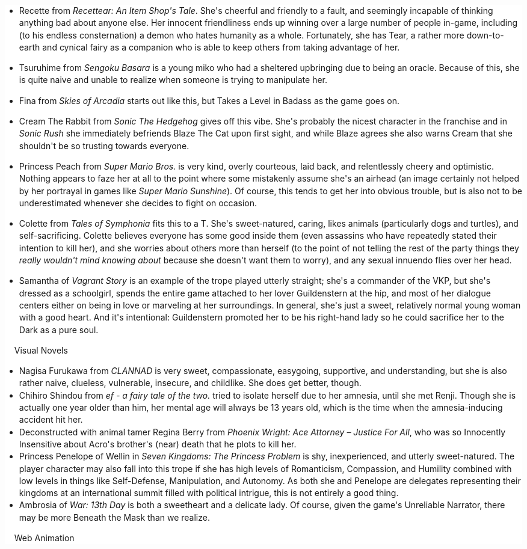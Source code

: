-   Recette from _Recettear: An Item Shop's Tale_. She's cheerful and friendly to a fault, and seemingly incapable of thinking anything bad about anyone else. Her innocent friendliness ends up winning over a large number of people in-game, including (to his endless consternation) a demon who hates humanity as a whole. Fortunately, she has Tear, a rather more down-to-earth and cynical fairy as a companion who is able to keep others from taking advantage of her.
-   Tsuruhime from _Sengoku Basara_ is a young miko who had a sheltered upbringing due to being an oracle. Because of this, she is quite naive and unable to realize when someone is trying to manipulate her.
-   Fina from _Skies of Arcadia_ starts out like this, but Takes a Level in Badass as the game goes on.
-   Cream The Rabbit from _Sonic The Hedgehog_ gives off this vibe. She's probably the nicest character in the franchise and in _Sonic Rush_ she immediately befriends Blaze The Cat upon first sight, and while Blaze agrees she also warns Cream that she shouldn't be so trusting towards everyone.
-   Princess Peach from _Super Mario Bros._ is very kind, overly courteous, laid back, and relentlessly cheery and optimistic. Nothing appears to faze her at all to the point where some mistakenly assume she's an airhead (an image certainly not helped by her portrayal in games like _Super Mario Sunshine_). Of course, this tends to get her into obvious trouble, but is also not to be underestimated whenever she decides to fight on occasion.
-   Colette from _Tales of Symphonia_ fits this to a T. She's sweet-natured, caring, likes animals (particularly dogs and turtles), and self-sacrificing. Colette believes everyone has some good inside them (even assassins who have repeatedly stated their intention to kill her), and she worries about others more than herself (to the point of not telling the rest of the party things they _really wouldn't mind knowing about_ because she doesn't want them to worry), and any sexual innuendo flies over her head.

-   Samantha of _Vagrant Story_ is an example of the trope played utterly straight; she's a commander of the VKP, but she's dressed as a schoolgirl, spends the entire game attached to her lover Guildenstern at the hip, and most of her dialogue centers either on being in love or marveling at her surroundings. In general, she's just a sweet, relatively normal young woman with a good heart. And it's intentional: Guildenstern promoted her to be his right-hand lady so he could sacrifice her to the Dark as a pure soul.

    Visual Novels 

-   Nagisa Furukawa from _CLANNAD_ is very sweet, compassionate, easygoing, supportive, and understanding, but she is also rather naive, clueless, vulnerable, insecure, and childlike. She does get better, though.
-   Chihiro Shindou from _ef - a fairy tale of the two._ tried to isolate herself due to her amnesia, until she met Renji. Though she is actually one year older than him, her mental age will always be 13 years old, which is the time when the amnesia-inducing accident hit her.
-   Deconstructed with animal tamer Regina Berry from _Phoenix Wright: Ace Attorney – Justice For All_, who was so Innocently Insensitive about Acro's brother's (near) death that he plots to kill her.
-   Princess Penelope of Wellin in _Seven Kingdoms: The Princess Problem_ is shy, inexperienced, and utterly sweet-natured. The player character may also fall into this trope if she has high levels of Romanticism, Compassion, and Humility combined with low levels in things like Self-Defense, Manipulation, and Autonomy. As both she and Penelope are delegates representing their kingdoms at an international summit filled with political intrigue, this is not entirely a good thing.
-   Ambrosia of _War: 13th Day_ is both a sweetheart and a delicate lady. Of course, given the game's Unreliable Narrator, there may be more Beneath the Mask than we realize.

    Web Animation 
